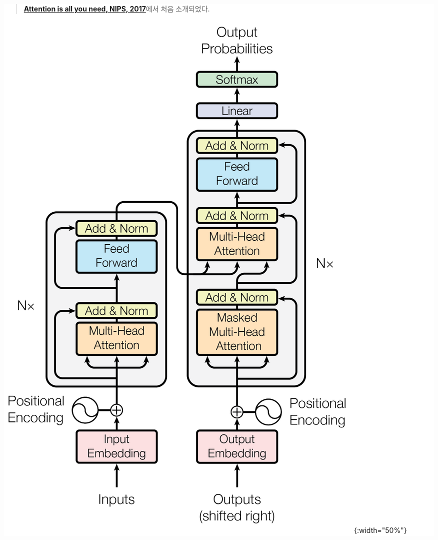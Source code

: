 >  [**Attention is all you need, NIPS, 2017**](https://arxiv.org/pdf/1706.03762.pdf)에서 처음 소개되었다.

![transformer](../../assets/img/boostcamp/transformer.png){:width="50%"}
